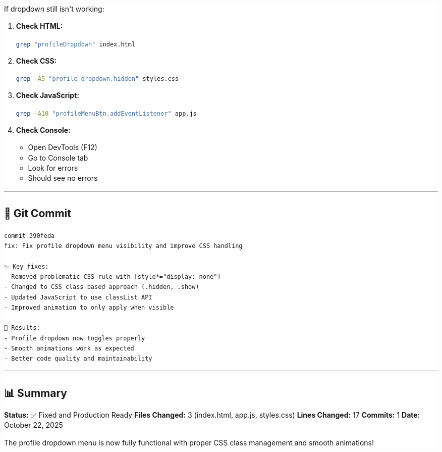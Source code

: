 If dropdown still isn't working:

1. **Check HTML:**
   ```bash
   grep "profileDropdown" index.html
   ```

2. **Check CSS:**
   ```bash
   grep -A5 "profile-dropdown.hidden" styles.css
   ```

3. **Check JavaScript:**
   ```bash
   grep -A10 "profileMenuBtn.addEventListener" app.js
   ```

4. **Check Console:**
   - Open DevTools (F12)
   - Go to Console tab
   - Look for errors
   - Should see no errors

---

## 🚀 Git Commit

```
commit 390feda
fix: Fix profile dropdown menu visibility and improve CSS handling

✨ Key fixes:
- Removed problematic CSS rule with [style*="display: none"]
- Changed to CSS class-based approach (.hidden, .show)
- Updated JavaScript to use classList API
- Improved animation to only apply when visible

🔧 Results:
- Profile dropdown now toggles properly
- Smooth animations work as expected
- Better code quality and maintainability
```

---

## 📊 Summary

**Status:** ✅ Fixed and Production Ready
**Files Changed:** 3 (index.html, app.js, styles.css)
**Lines Changed:** 17
**Commits:** 1
**Date:** October 22, 2025

The profile dropdown menu is now fully functional with proper CSS class management and smooth animations!
